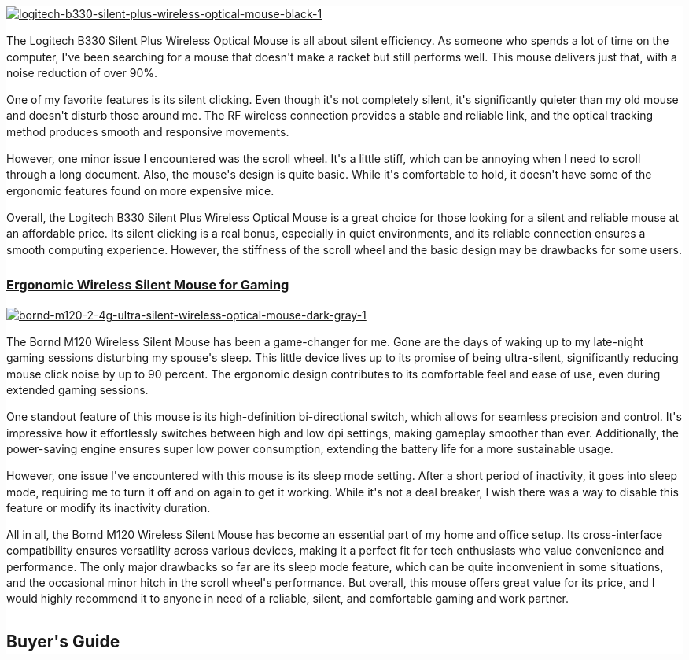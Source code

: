 <div class="image"><a href="https://serp.ly/@serpgames/amazon/silent-gaming-mouse?utm_source=serpgames&utm_medium=organic&utm_campaign=website"><img alt="logitech-b330-silent-plus-wireless-optical-mouse-black-1" src="https://imagedelivery.net/vy2bglCGN6hEeWOnSe2c7A/logitech-b330-silent-plus-wireless-optical-mouse-black-1/w=720,h=540,fit=pad,background=black"/></a></div>

The Logitech B330 Silent Plus Wireless Optical Mouse is all about silent efficiency. As someone who spends a lot of time on the computer, I've been searching for a mouse that doesn't make a racket but still performs well. This mouse delivers just that, with a noise reduction of over 90%. 

One of my favorite features is its silent clicking. Even though it's not completely silent, it's significantly quieter than my old mouse and doesn't disturb those around me. The RF wireless connection provides a stable and reliable link, and the optical tracking method produces smooth and responsive movements. 

However, one minor issue I encountered was the scroll wheel. It's a little stiff, which can be annoying when I need to scroll through a long document. Also, the mouse's design is quite basic. While it's comfortable to hold, it doesn't have some of the ergonomic features found on more expensive mice. 

Overall, the Logitech B330 Silent Plus Wireless Optical Mouse is a great choice for those looking for a silent and reliable mouse at an affordable price. Its silent clicking is a real bonus, especially in quiet environments, and its reliable connection ensures a smooth computing experience. However, the stiffness of the scroll wheel and the basic design may be drawbacks for some users. 


### [Ergonomic Wireless Silent Mouse for Gaming](https://serp.ly/@serpgames/amazon/silent-gaming-mouse?utm\_source=serpgames&utm\_medium=organic&utm\_campaign=website)

<div class="image"><a href="https://serp.ly/@serpgames/amazon/silent-gaming-mouse?utm_source=serpgames&utm_medium=organic&utm_campaign=website"><img alt="bornd-m120-2-4g-ultra-silent-wireless-optical-mouse-dark-gray-1" src="https://imagedelivery.net/vy2bglCGN6hEeWOnSe2c7A/bornd-m120-2-4g-ultra-silent-wireless-optical-mouse-dark-gray-1/w=720,h=540,fit=pad,background=black"/></a></div>

The Bornd M120 Wireless Silent Mouse has been a game-changer for me. Gone are the days of waking up to my late-night gaming sessions disturbing my spouse's sleep. This little device lives up to its promise of being ultra-silent, significantly reducing mouse click noise by up to 90 percent. The ergonomic design contributes to its comfortable feel and ease of use, even during extended gaming sessions. 

One standout feature of this mouse is its high-definition bi-directional switch, which allows for seamless precision and control. It's impressive how it effortlessly switches between high and low dpi settings, making gameplay smoother than ever. Additionally, the power-saving engine ensures super low power consumption, extending the battery life for a more sustainable usage. 

However, one issue I've encountered with this mouse is its sleep mode setting. After a short period of inactivity, it goes into sleep mode, requiring me to turn it off and on again to get it working. While it's not a deal breaker, I wish there was a way to disable this feature or modify its inactivity duration. 

All in all, the Bornd M120 Wireless Silent Mouse has become an essential part of my home and office setup. Its cross-interface compatibility ensures versatility across various devices, making it a perfect fit for tech enthusiasts who value convenience and performance. The only major drawbacks so far are its sleep mode feature, which can be quite inconvenient in some situations, and the occasional minor hitch in the scroll wheel's performance. But overall, this mouse offers great value for its price, and I would highly recommend it to anyone in need of a reliable, silent, and comfortable gaming and work partner. 


## Buyer's Guide
